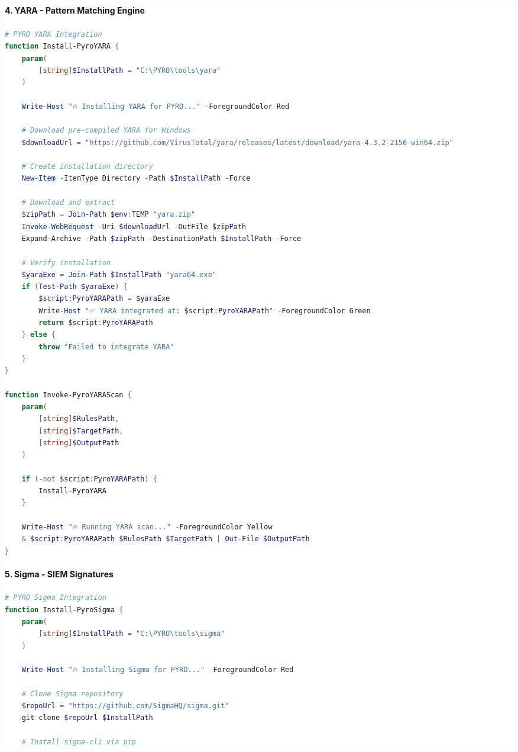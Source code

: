 #### **4. YARA - Pattern Matching Engine**
```powershell
# PYRO YARA Integration
function Install-PyroYARA {
    param(
        [string]$InstallPath = "C:\PYRO\tools\yara"
    )
    
    Write-Host "🔥 Installing YARA for PYRO..." -ForegroundColor Red
    
    # Download pre-compiled YARA for Windows
    $downloadUrl = "https://github.com/VirusTotal/yara/releases/latest/download/yara-4.3.2-2150-win64.zip"
    
    # Create installation directory
    New-Item -ItemType Directory -Path $InstallPath -Force
    
    # Download and extract
    $zipPath = Join-Path $env:TEMP "yara.zip"
    Invoke-WebRequest -Uri $downloadUrl -OutFile $zipPath
    Expand-Archive -Path $zipPath -DestinationPath $InstallPath -Force
    
    # Verify installation
    $yaraExe = Join-Path $InstallPath "yara64.exe"
    if (Test-Path $yaraExe) {
        $script:PyroYARAPath = $yaraExe
        Write-Host "✅ YARA integrated at: $script:PyroYARAPath" -ForegroundColor Green
        return $script:PyroYARAPath
    } else {
        throw "Failed to integrate YARA"
    }
}

function Invoke-PyroYARAScan {
    param(
        [string]$RulesPath,
        [string]$TargetPath,
        [string]$OutputPath
    )
    
    if (-not $script:PyroYARAPath) {
        Install-PyroYARA
    }
    
    Write-Host "🔥 Running YARA scan..." -ForegroundColor Yellow
    & $script:PyroYARAPath $RulesPath $TargetPath | Out-File $OutputPath
}
```

#### **5. Sigma - SIEM Signatures**
```powershell
# PYRO Sigma Integration
function Install-PyroSigma {
    param(
        [string]$InstallPath = "C:\PYRO\tools\sigma"
    )
    
    Write-Host "🔥 Installing Sigma for PYRO..." -ForegroundColor Red
    
    # Clone Sigma repository
    $repoUrl = "https://github.com/SigmaHQ/sigma.git"
    git clone $repoUrl $InstallPath
    
    # Install sigma-cli via pip
```